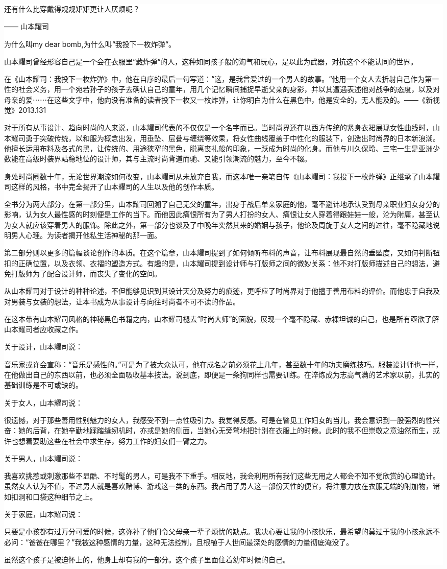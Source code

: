 还有什么比穿戴得规规矩矩更让人厌烦呢？

—— 山本耀司

为什么叫my dear bomb,为什么叫“我投下一枚炸弹“。

山本耀司曾经形容自己是一个会在衣服里“藏炸弹“的人，这种如同孩子般的淘气和玩心，是以此为武器，对抗这个不能认同的世界。

在《山本耀司：我投下一枚炸弹》中，他在自序的最后一句写道：“这，是我曾爱过的一个男人的故事。“他用一个女人去折射自己作为第一性的社会义务，用一个宛若孙子的孩子去确认自己的童年，用几个记忆瞬间捕捉早逝父亲的身影，并以其遭遇表述他对战争的态度，以及对母亲的爱⋯⋯在这些文字中，他向没有准备的读者投下一枚又一枚炸弹，让你明白为什么在黑色中，他是安全的，无人能及的。——《新视觉》2013.131

对于所有从事设计、趋向时尚的人来说，山本耀司代表的不仅仅是一个名字而已。当时尚界还在以西方传统的紧身衣裙展现女性曲线时，山本耀司勇于突破传统，以和服为概念出发，用垂坠、层叠与缠绕等效果，将女性曲线覆盖于中性化的服装下，创造出时尚界的日本新浪潮。他擅长运用布料及各式的黑，让传统的、用途狭窄的黑色，脱离丧礼般的印象，一跃成为时尚的化身。而他与川久保玲、三宅一生是亚洲少数能在高级时装界站稳地位的设计师，其与主流时尚背道而驰、又能引领潮流的魅力，至今不辍。

身处时尚圈数十年，无论世界潮流如何改变，山本耀司从未放弃自我，而这本唯一亲笔自传《山本耀司：我投下一枚炸弹》正继承了山本耀司这样的风格，书中完全揭开了山本耀司的人生以及他的创作本质。

全书分为两大部分，在第一部分里，山本耀司回溯了自己无父的童年，出身于战后单亲家庭的他，毫不避讳地承认受到母亲职业妇女身分的影响，认为女人最性感的时刻便是工作的当下。而他因此痛恨所有为了男人打扮的女人、痛恨让女人穿着得跟娃娃一般，沦为附庸，甚至认为女人就应该穿着男人的服饰。除此之外，第一部分也谈及了中晚年突然其来的婚姻与孩子，他论及周旋于女人之间的过往，毫不隐藏地说明男人心理。为读者揭开他私生活神秘的那一面。

第二部分则以更多的篇幅谈论创作的本质。在这个篇章，山本耀司提到了如何倾听布料的声音，让布料展现最自然的垂坠度，又如何判断钮扣的正确位置，以及衣领、衣褶的塑造方式。有趣的是，山本耀司提到设计师与打版师之间的微妙关系：他不对打版师描述自己的想法，避免打版师为了配合设计师，而丧失了变化的空间。

从山本耀司对于设计的种种论述，不但能够见识到其设计天分及努力的痕迹，更呼应了时尚界对于他擅于善用布料的评价。而他忠于自我及对男装与女装的想法，让本书成为从事设计与向往时尚者不可不读的作品。

在这本带有山本耀司风格的神秘黑色书籍之内，山本耀司褪去“时尚大师”的面貌，展现一个毫不隐藏、赤裸坦诚的自己，也是所有亟欲了解山本耀司者应收藏之作。

关于设计，山本耀司说：

音乐家或许会宣称：“音乐是感性的。”可是为了被大众认可，他在成名之前必须花上几年，甚至数十年的功夫磨练技巧。服装设计师也一样，在他做出自己的东西以前，也必须全面吸收基本技法。说到底，即便是一条狗同样也需要训练。在淬炼成为志高气满的艺术家以前，扎实的基础训练是不可或缺的。

关于女人，山本耀司说：

很遗憾，对于那些善用性别魅力的女人，我感受不到一点性吸引力。我觉得反感。可是在瞥见工作妇女的当儿，我会意识到一股强烈的性兴奋：她的后背，在她辛勤地踩踏缝纫机时，亦或是她的侧面，当她心无旁骛地把针别在衣服上的时候。此时的我不但崇敬之意油然而生，或许也想着要助这些在社会中求生存，努力工作的妇女们一臂之力。

关于男人，山本耀司说：

我喜欢挑惹或刺激那些不显酷、不时髦的男人，可是我不下重手。相反地，我会利用所有我们这些无用之人都会不知不觉欣赏的心理诡计。虽然女人认为不值，不过男人就是喜欢赌博、游戏这一类的东西。我占用了男人这一部份天性的便宜，将注意力放在衣服无端的附加物，诸如扣洞和口袋这种细节之上。

关于家庭，山本耀司说：

只要是小孩都有过万分可爱的时候，这弥补了他们令父母亲一辈子烦忧的缺点。我决心要让我的小孩快乐，最希望的莫过于我的小孩永远不必问：“爸爸在哪里？”我被这种感情的力量，这种无法控制，且根植于人世间最深处的感情的力量彻底淹没了。

虽然这个孩子是被迫怀上的，他身上却有我的一部分。这个孩子里面住着幼年时候的自己。

